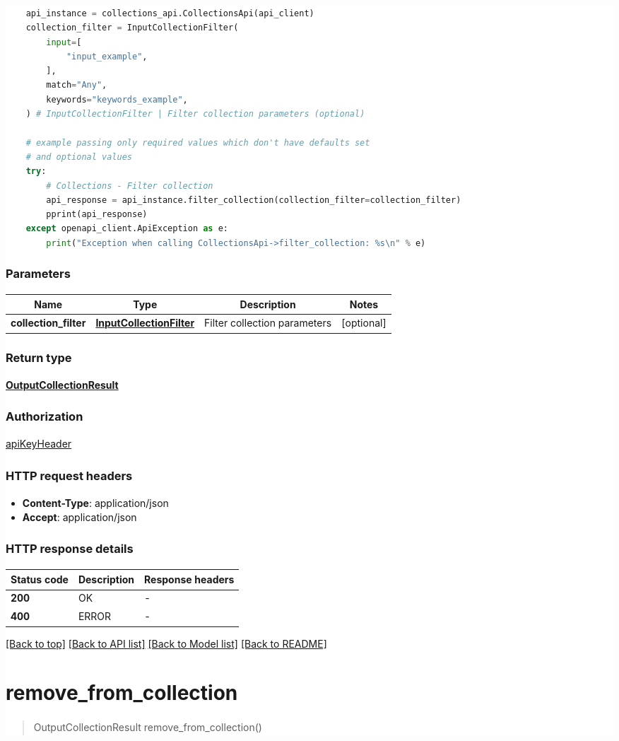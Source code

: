 ```python
    api_instance = collections_api.CollectionsApi(api_client)
    collection_filter = InputCollectionFilter(
        input=[
            "input_example",
        ],
        match="Any",
        keywords="keywords_example",
    ) # InputCollectionFilter | Filter collection parameters (optional)

    # example passing only required values which don't have defaults set
    # and optional values
    try:
        # Collections - Filter collection
        api_response = api_instance.filter_collection(collection_filter=collection_filter)
        pprint(api_response)
    except openapi_client.ApiException as e:
        print("Exception when calling CollectionsApi->filter_collection: %s\n" % e)
```

### Parameters

Name | Type | Description  | Notes
------------- | ------------- | ------------- | -------------
 **collection_filter** | [**InputCollectionFilter**](InputCollectionFilter.md)| Filter collection parameters | [optional]

### Return type

[**OutputCollectionResult**](OutputCollectionResult.md)

### Authorization

[apiKeyHeader](../README.md#apiKeyHeader)

### HTTP request headers

 - **Content-Type**: application/json
 - **Accept**: application/json

### HTTP response details
| Status code | Description | Response headers |
|-------------|-------------|------------------|
**200** | OK |  -  |
**400** | ERROR |  -  |

[[Back to top]](#) [[Back to API list]](../README.md#documentation-for-api-endpoints) [[Back to Model list]](../README.md#documentation-for-models) [[Back to README]](../README.md)

# **remove_from_collection**
> OutputCollectionResult remove_from_collection()
